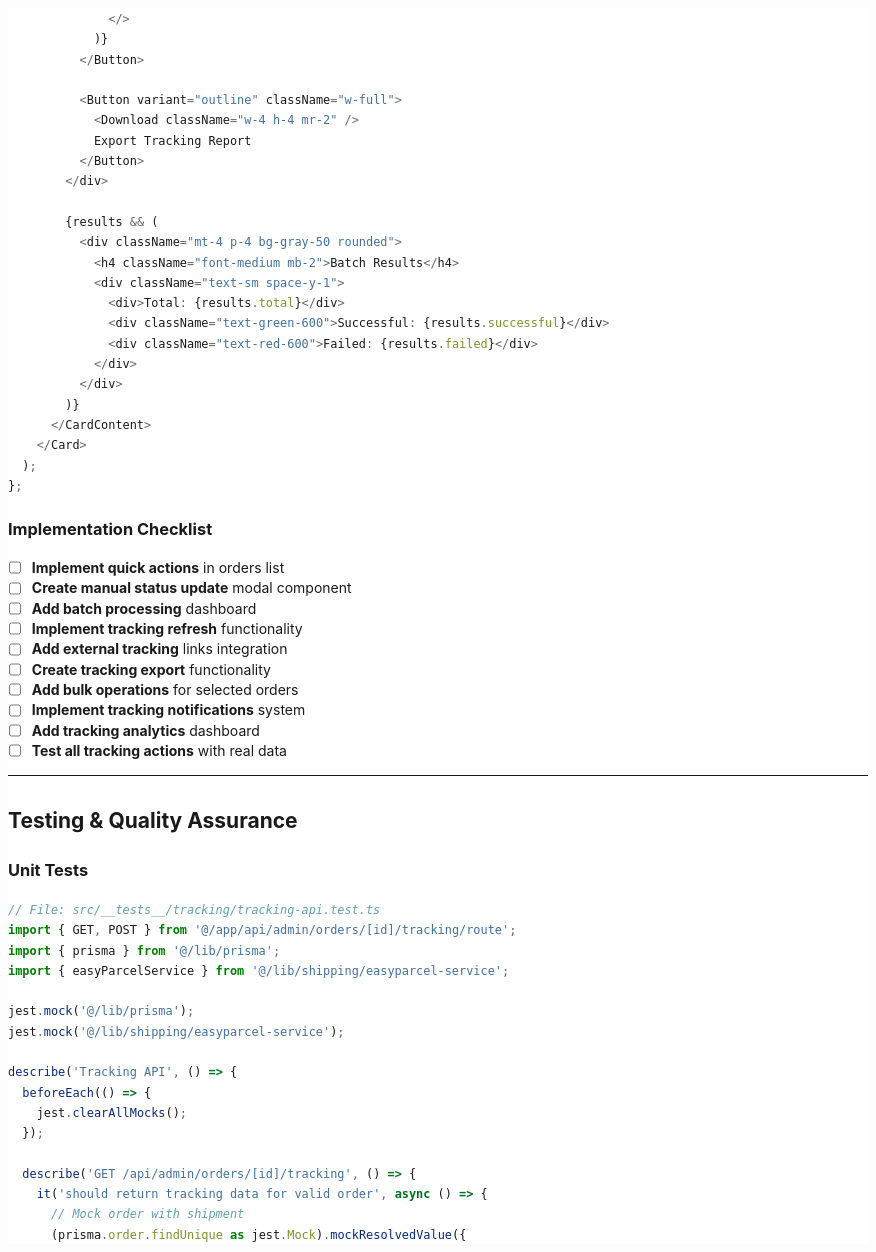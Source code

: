 ```typescript
              </>
            )}
          </Button>
          
          <Button variant="outline" className="w-full">
            <Download className="w-4 h-4 mr-2" />
            Export Tracking Report
          </Button>
        </div>
        
        {results && (
          <div className="mt-4 p-4 bg-gray-50 rounded">
            <h4 className="font-medium mb-2">Batch Results</h4>
            <div className="text-sm space-y-1">
              <div>Total: {results.total}</div>
              <div className="text-green-600">Successful: {results.successful}</div>
              <div className="text-red-600">Failed: {results.failed}</div>
            </div>
          </div>
        )}
      </CardContent>
    </Card>
  );
};
```

### Implementation Checklist

- [ ] **Implement quick actions** in orders list
- [ ] **Create manual status update** modal component
- [ ] **Add batch processing** dashboard
- [ ] **Implement tracking refresh** functionality
- [ ] **Add external tracking** links integration
- [ ] **Create tracking export** functionality
- [ ] **Add bulk operations** for selected orders
- [ ] **Implement tracking notifications** system
- [ ] **Add tracking analytics** dashboard
- [ ] **Test all tracking actions** with real data

---

## Testing & Quality Assurance

### Unit Tests

```typescript
// File: src/__tests__/tracking/tracking-api.test.ts
import { GET, POST } from '@/app/api/admin/orders/[id]/tracking/route';
import { prisma } from '@/lib/prisma';
import { easyParcelService } from '@/lib/shipping/easyparcel-service';

jest.mock('@/lib/prisma');
jest.mock('@/lib/shipping/easyparcel-service');

describe('Tracking API', () => {
  beforeEach(() => {
    jest.clearAllMocks();
  });

  describe('GET /api/admin/orders/[id]/tracking', () => {
    it('should return tracking data for valid order', async () => {
      // Mock order with shipment
      (prisma.order.findUnique as jest.Mock).mockResolvedValue({
```